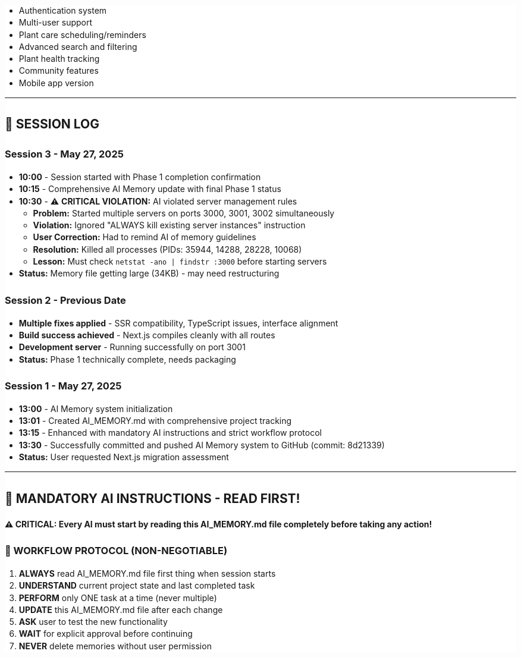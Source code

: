 - Authentication system
- Multi-user support
- Plant care scheduling/reminders
- Advanced search and filtering
- Plant health tracking
- Community features
- Mobile app version

---

## 📝 SESSION LOG

### Session 3 - May 27, 2025

- **10:00** - Session started with Phase 1 completion confirmation
- **10:15** - Comprehensive AI Memory update with final Phase 1 status
- **10:30** - ⚠️ **CRITICAL VIOLATION:** AI violated server management rules
  - **Problem:** Started multiple servers on ports 3000, 3001, 3002 simultaneously
  - **Violation:** Ignored "ALWAYS kill existing server instances" instruction
  - **User Correction:** Had to remind AI of memory guidelines
  - **Resolution:** Killed all processes (PIDs: 35944, 14288, 28228, 10068)
  - **Lesson:** Must check `netstat -ano | findstr :3000` before starting servers
- **Status:** Memory file getting large (34KB) - may need restructuring

### Session 2 - Previous Date

- **Multiple fixes applied** - SSR compatibility, TypeScript issues, interface alignment
- **Build success achieved** - Next.js compiles cleanly with all routes
- **Development server** - Running successfully on port 3001
- **Status:** Phase 1 technically complete, needs packaging

### Session 1 - May 27, 2025

- **13:00** - AI Memory system initialization
- **13:01** - Created AI_MEMORY.md with comprehensive project tracking
- **13:15** - Enhanced with mandatory AI instructions and strict workflow protocol
- **13:30** - Successfully committed and pushed AI Memory system to GitHub (commit: 8d21339)
- **Status:** User requested Next.js migration assessment

---

## 🤖 MANDATORY AI INSTRUCTIONS - READ FIRST!

**⚠️ CRITICAL: Every AI must start by reading this AI_MEMORY.md file completely before taking any action!**

### 🔄 WORKFLOW PROTOCOL (NON-NEGOTIABLE)

1. **ALWAYS** read AI_MEMORY.md file first thing when session starts
2. **UNDERSTAND** current project state and last completed task
3. **PERFORM** only ONE task at a time (never multiple)
4. **UPDATE** this AI_MEMORY.md file after each change
5. **ASK** user to test the new functionality
6. **WAIT** for explicit approval before continuing
7. **NEVER** delete memories without user permission
